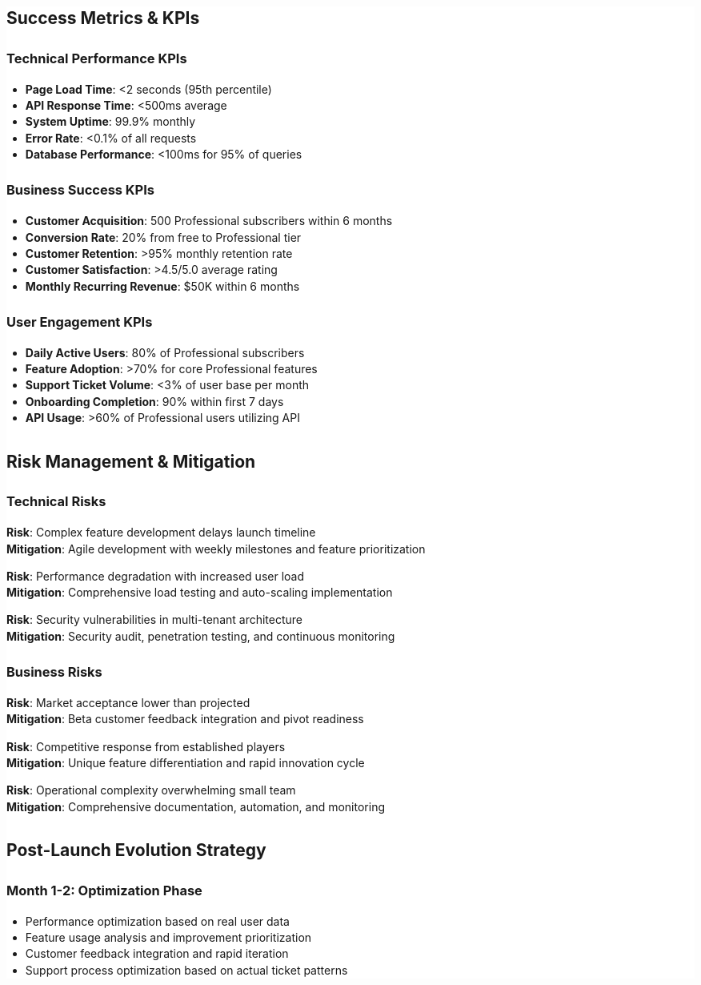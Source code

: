 ## Success Metrics & KPIs

### Technical Performance KPIs
- **Page Load Time**: <2 seconds (95th percentile)
- **API Response Time**: <500ms average
- **System Uptime**: 99.9% monthly
- **Error Rate**: <0.1% of all requests
- **Database Performance**: <100ms for 95% of queries

### Business Success KPIs
- **Customer Acquisition**: 500 Professional subscribers within 6 months
- **Conversion Rate**: 20% from free to Professional tier
- **Customer Retention**: >95% monthly retention rate
- **Customer Satisfaction**: >4.5/5.0 average rating
- **Monthly Recurring Revenue**: $50K within 6 months

### User Engagement KPIs
- **Daily Active Users**: 80% of Professional subscribers
- **Feature Adoption**: >70% for core Professional features
- **Support Ticket Volume**: <3% of user base per month
- **Onboarding Completion**: 90% within first 7 days
- **API Usage**: >60% of Professional users utilizing API

## Risk Management & Mitigation

### Technical Risks
**Risk**: Complex feature development delays launch timeline  
**Mitigation**: Agile development with weekly milestones and feature prioritization

**Risk**: Performance degradation with increased user load  
**Mitigation**: Comprehensive load testing and auto-scaling implementation

**Risk**: Security vulnerabilities in multi-tenant architecture  
**Mitigation**: Security audit, penetration testing, and continuous monitoring

### Business Risks
**Risk**: Market acceptance lower than projected  
**Mitigation**: Beta customer feedback integration and pivot readiness

**Risk**: Competitive response from established players  
**Mitigation**: Unique feature differentiation and rapid innovation cycle

**Risk**: Operational complexity overwhelming small team  
**Mitigation**: Comprehensive documentation, automation, and monitoring

## Post-Launch Evolution Strategy

### Month 1-2: Optimization Phase
- Performance optimization based on real user data
- Feature usage analysis and improvement prioritization  
- Customer feedback integration and rapid iteration
- Support process optimization based on actual ticket patterns
